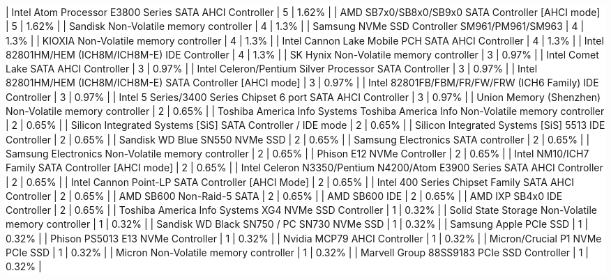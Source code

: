 | Intel Atom Processor E3800 Series SATA AHCI Controller                           | 5         | 1.62%   |
| AMD SB7x0/SB8x0/SB9x0 SATA Controller [AHCI mode]                                | 5         | 1.62%   |
| Sandisk Non-Volatile memory controller                                           | 4         | 1.3%    |
| Samsung NVMe SSD Controller SM961/PM961/SM963                                    | 4         | 1.3%    |
| KIOXIA Non-Volatile memory controller                                            | 4         | 1.3%    |
| Intel Cannon Lake Mobile PCH SATA AHCI Controller                                | 4         | 1.3%    |
| Intel 82801HM/HEM (ICH8M/ICH8M-E) IDE Controller                                 | 4         | 1.3%    |
| SK Hynix Non-Volatile memory controller                                          | 3         | 0.97%   |
| Intel Comet Lake SATA AHCI Controller                                            | 3         | 0.97%   |
| Intel Celeron/Pentium Silver Processor SATA Controller                           | 3         | 0.97%   |
| Intel 82801HM/HEM (ICH8M/ICH8M-E) SATA Controller [AHCI mode]                    | 3         | 0.97%   |
| Intel 82801FB/FBM/FR/FW/FRW (ICH6 Family) IDE Controller                         | 3         | 0.97%   |
| Intel 5 Series/3400 Series Chipset 6 port SATA AHCI Controller                   | 3         | 0.97%   |
| Union Memory (Shenzhen) Non-Volatile memory controller                           | 2         | 0.65%   |
| Toshiba America Info Systems Toshiba America Info Non-Volatile memory controller | 2         | 0.65%   |
| Silicon Integrated Systems [SiS] SATA Controller / IDE mode                      | 2         | 0.65%   |
| Silicon Integrated Systems [SiS] 5513 IDE Controller                             | 2         | 0.65%   |
| Sandisk WD Blue SN550 NVMe SSD                                                   | 2         | 0.65%   |
| Samsung Electronics SATA controller                                              | 2         | 0.65%   |
| Samsung Electronics Non-Volatile memory controller                               | 2         | 0.65%   |
| Phison E12 NVMe Controller                                                       | 2         | 0.65%   |
| Intel NM10/ICH7 Family SATA Controller [AHCI mode]                               | 2         | 0.65%   |
| Intel Celeron N3350/Pentium N4200/Atom E3900 Series SATA AHCI Controller         | 2         | 0.65%   |
| Intel Cannon Point-LP SATA Controller [AHCI Mode]                                | 2         | 0.65%   |
| Intel 400 Series Chipset Family SATA AHCI Controller                             | 2         | 0.65%   |
| AMD SB600 Non-Raid-5 SATA                                                        | 2         | 0.65%   |
| AMD SB600 IDE                                                                    | 2         | 0.65%   |
| AMD IXP SB4x0 IDE Controller                                                     | 2         | 0.65%   |
| Toshiba America Info Systems XG4 NVMe SSD Controller                             | 1         | 0.32%   |
| Solid State Storage Non-Volatile memory controller                               | 1         | 0.32%   |
| Sandisk WD Black SN750 / PC SN730 NVMe SSD                                       | 1         | 0.32%   |
| Samsung Apple PCIe SSD                                                           | 1         | 0.32%   |
| Phison PS5013 E13 NVMe Controller                                                | 1         | 0.32%   |
| Nvidia MCP79 AHCI Controller                                                     | 1         | 0.32%   |
| Micron/Crucial P1 NVMe PCIe SSD                                                  | 1         | 0.32%   |
| Micron Non-Volatile memory controller                                            | 1         | 0.32%   |
| Marvell Group 88SS9183 PCIe SSD Controller                                       | 1         | 0.32%   |